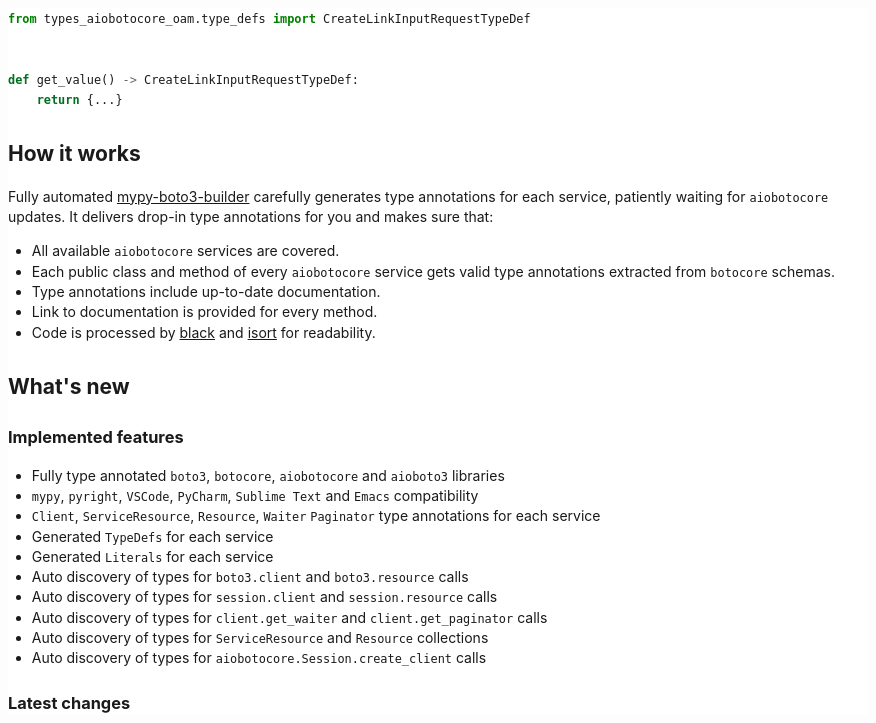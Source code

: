 ```python
from types_aiobotocore_oam.type_defs import CreateLinkInputRequestTypeDef


def get_value() -> CreateLinkInputRequestTypeDef:
    return {...}
```

<a id="how-it-works"></a>

## How it works

Fully automated
[mypy-boto3-builder](https://github.com/youtype/mypy_boto3_builder) carefully
generates type annotations for each service, patiently waiting for
`aiobotocore` updates. It delivers drop-in type annotations for you and makes
sure that:

- All available `aiobotocore` services are covered.
- Each public class and method of every `aiobotocore` service gets valid type
  annotations extracted from `botocore` schemas.
- Type annotations include up-to-date documentation.
- Link to documentation is provided for every method.
- Code is processed by [black](https://github.com/psf/black) and
  [isort](https://github.com/PyCQA/isort) for readability.

<a id="what's-new"></a>

## What's new

<a id="implemented-features"></a>

### Implemented features

- Fully type annotated `boto3`, `botocore`, `aiobotocore` and `aioboto3`
  libraries
- `mypy`, `pyright`, `VSCode`, `PyCharm`, `Sublime Text` and `Emacs`
  compatibility
- `Client`, `ServiceResource`, `Resource`, `Waiter` `Paginator` type
  annotations for each service
- Generated `TypeDefs` for each service
- Generated `Literals` for each service
- Auto discovery of types for `boto3.client` and `boto3.resource` calls
- Auto discovery of types for `session.client` and `session.resource` calls
- Auto discovery of types for `client.get_waiter` and `client.get_paginator`
  calls
- Auto discovery of types for `ServiceResource` and `Resource` collections
- Auto discovery of types for `aiobotocore.Session.create_client` calls

<a id="latest-changes"></a>

### Latest changes
